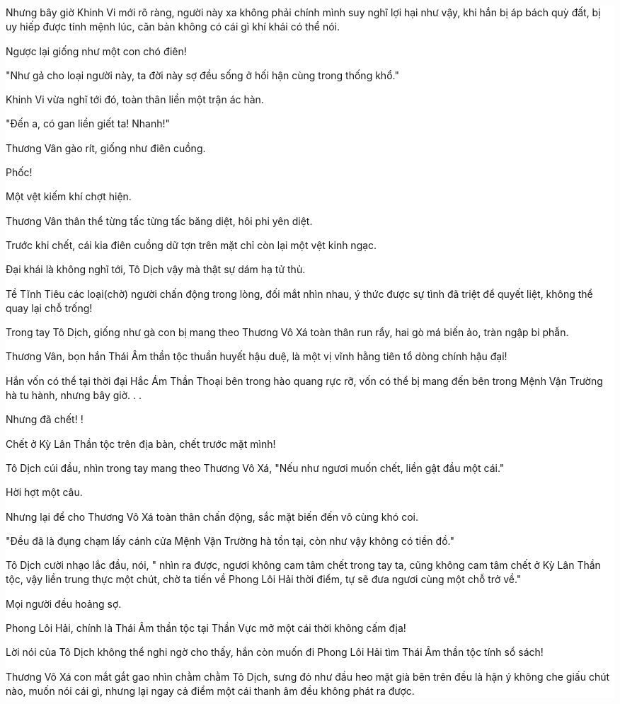 Nhưng bây giờ Khinh Vi mới rõ ràng, người này xa không phải chính mình suy nghĩ lợi hại như vậy, khi hắn bị áp bách quỳ đất, bị uy hiếp được tính mệnh lúc, căn bản không có cái gì khí khái có thể nói.

Ngược lại giống như một con chó điên!

"Như gả cho loại người này, ta đời này sợ đều sống ở hối hận cùng trong thống khổ."

Khinh Vi vừa nghĩ tới đó, toàn thân liền một trận ác hàn.

"Đến a, có gan liền giết ta! Nhanh!"

Thương Vân gào rít, giống như điên cuồng.

Phốc!

Một vệt kiếm khí chợt hiện.

Thương Vân thân thể từng tấc từng tấc băng diệt, hôi phi yên diệt.

Trước khi chết, cái kia điên cuồng dữ tợn trên mặt chỉ còn lại một vệt kinh ngạc.

Đại khái là không nghĩ tới, Tô Dịch vậy mà thật sự dám hạ tử thủ.

Tề Tĩnh Tiêu các loại(chờ) người chấn động trong lòng, đối mắt nhìn nhau, ý thức được sự tình đã triệt để quyết liệt, không thể quay lại chỗ trống!

Trong tay Tô Dịch, giống như gà con bị mang theo Thương Vô Xá toàn thân run rẩy, hai gò má biến ảo, tràn ngập bi phẫn.

Thương Vân, bọn hắn Thái Âm thần tộc thuần huyết hậu duệ, là một vị vĩnh hằng tiên tổ dòng chính hậu đại!

Hắn vốn có thể tại thời đại Hắc Ám Thần Thoại bên trong hào quang rực rỡ, vốn có thể bị mang đến bên trong Mệnh Vận Trường hà tu hành, nhưng bây giờ. . .

Nhưng đã chết! !

Chết ở Kỳ Lân Thần tộc trên địa bàn, chết trước mặt mình!

Tô Dịch cúi đầu, nhìn trong tay mang theo Thương Vô Xá, "Nếu như ngươi muốn chết, liền gật đầu một cái."

Hời hợt một câu.

Nhưng lại để cho Thương Vô Xá toàn thân chấn động, sắc mặt biến đến vô cùng khó coi.

"Đều đã là đụng chạm lấy cánh cửa Mệnh Vận Trường hà tồn tại, còn như vậy không có tiền đồ."

Tô Dịch cười nhạo lắc đầu, nói, " nhìn ra được, ngươi không cam tâm chết trong tay ta, cũng không cam tâm chết ở Kỳ Lân Thần tộc, vậy liền trung thực một chút, chờ ta tiến về Phong Lôi Hải thời điểm, tự sẽ đưa ngươi cùng một chỗ trở về."

Mọi người đều hoảng sợ.

Phong Lôi Hải, chính là Thái Âm thần tộc tại Thần Vực mở một cái thời không cấm địa!

Lời nói của Tô Dịch không thể nghi ngờ cho thấy, hắn còn muốn đi Phong Lôi Hải tìm Thái Âm thần tộc tính sổ sách!

Thương Vô Xá con mắt gắt gao nhìn chằm chằm Tô Dịch, sưng đỏ như đầu heo mặt già bên trên đều là hận ý không che giấu chút nào, muốn nói cái gì, nhưng lại ngay cả điểm một cái thanh âm đều không phát ra được.
